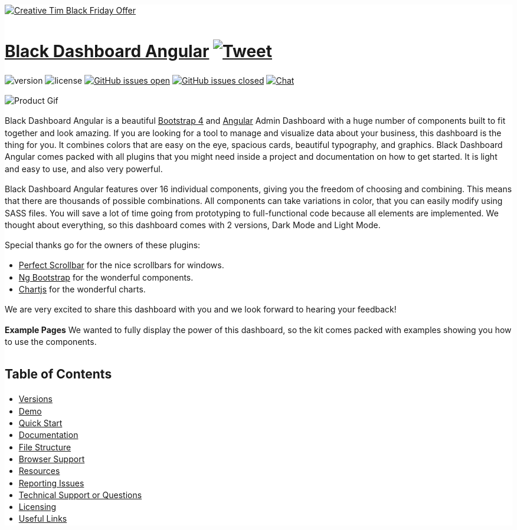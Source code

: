 <a href="https://www.creative-tim.com/campaign?utm_medium=social&utm_source=github&utm_campaign=bf-readme-2020">
<img border="0" alt="Creative Tim Black Friday Offer" src="https://s3.amazonaws.com/creativetim_bucket/tim_static_images/bf-github-banner.png" >
</a>



# [Black Dashboard Angular](https://demos.creative-tim.com/black-dashboard-angular/#/dashboard?ref=bda-readme) [![Tweet](https://img.shields.io/twitter/url/http/shields.io.svg?style=social&logo=twitter)](https://twitter.com/intent/tweet?url=https%3A%2F%2Fdemos.creative-tim.com%2Fblack-dashboard-angular%2F%23%2Fadmin%2Fdashboard&text=Black%20Dashboard%20Angular%20by%20Creative%20Tim%20%7C%20Free%20Angular%20Admin%20Template&original_referer=https%3A%2F%2Fdemos.creative-tim.com%2Fblack-dashboard-angular%2F&via=creativetim&hashtags=angular%2Ccreativetim%2Cdark%2Cdashboard%2Cbootstrap%2Cangular)



![version](https://img.shields.io/badge/version-1.1.0-blue.svg) ![license](https://img.shields.io/badge/license-MIT-blue.svg) [![GitHub issues open](https://img.shields.io/github/issues/creativetimofficial/black-dashboard-angular.svg?maxAge=2592000)]() [![GitHub issues closed](https://img.shields.io/github/issues-closed-raw/creativetimofficial/black-dashboard-angular.svg?maxAge=2592000)]()  [![Chat](https://img.shields.io/badge/chat-on%20discord-7289da.svg)](https://discord.gg/E4aHAQy)

![Product Gif](https://raw.githubusercontent.com/creativetimofficial/public-assets/master/black-dashboard-angular/bd_angular.gif)


Black Dashboard Angular is a beautiful [Bootstrap 4](http://getbootstrap.com/) and [Angular](https://angular.io/) Admin Dashboard with a huge number of components built to fit together and look amazing. If you are looking for a tool to manage and visualize data about your business, this dashboard is the thing for you. It combines colors that are easy on the eye, spacious cards, beautiful typography, and graphics.
Black Dashboard Angular comes packed with all plugins that you might need inside a project and documentation on how to get started. It is light and easy to use, and also very powerful.

Black Dashboard Angular features over 16 individual components, giving you the freedom of choosing and combining. This means that there are thousands of possible combinations. All components can take variations in color, that you can easily modify using SASS files. You will save a lot of time going from prototyping to full-functional code because all elements are implemented.
We thought about everything, so this dashboard comes with 2 versions, Dark Mode and Light Mode.

Special thanks go for the owners of these plugins:
- [Perfect Scrollbar](http://utatti.github.io/perfect-scrollbar/) for the nice scrollbars for windows.
- [Ng Bootstrap](https://ng-bootstrap.github.io/#/home) for the wonderful components.
- [Chartjs](https://www.chartjs.org/) for the wonderful charts.

We are very excited to share this dashboard with you and we look forward to hearing your feedback!

**Example Pages** We wanted to fully display the power of this dashboard, so the kit comes packed with examples showing you how to use the components.

## Table of Contents

* [Versions](#versions)
* [Demo](#demo)
* [Quick Start](#quick-start)
* [Documentation](#documentation)
* [File Structure](#file-structure)
* [Browser Support](#browser-support)
* [Resources](#resources)
* [Reporting Issues](#reporting-issues)
* [Technical Support or Questions](#technical-support-or-questions)
* [Licensing](#licensing)
* [Useful Links](#useful-links)
